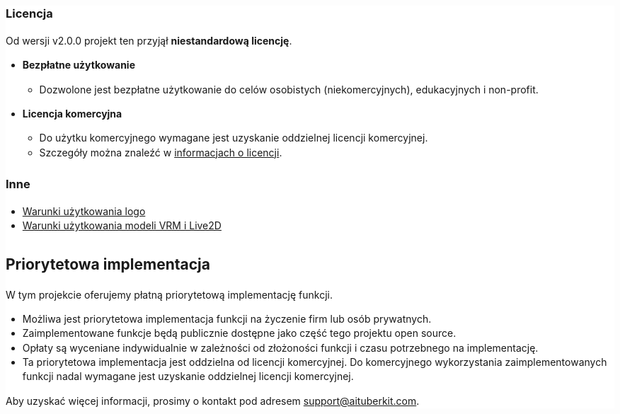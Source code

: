 ### Licencja

Od wersji v2.0.0 projekt ten przyjął **niestandardową licencję**.

- **Bezpłatne użytkowanie**

  - Dozwolone jest bezpłatne użytkowanie do celów osobistych (niekomercyjnych), edukacyjnych i non-profit.

- **Licencja komercyjna**
  - Do użytku komercyjnego wymagane jest uzyskanie oddzielnej licencji komercyjnej.
  - Szczegóły można znaleźć w [informacjach o licencji](./license_en.md).

### Inne

- [Warunki użytkowania logo](./logo_licence_pl.md)
- [Warunki użytkowania modeli VRM i Live2D](./character_model_licence_pl.md)

## Priorytetowa implementacja

W tym projekcie oferujemy płatną priorytetową implementację funkcji.

- Możliwa jest priorytetowa implementacja funkcji na życzenie firm lub osób prywatnych.
- Zaimplementowane funkcje będą publicznie dostępne jako część tego projektu open source.
- Opłaty są wyceniane indywidualnie w zależności od złożoności funkcji i czasu potrzebnego na implementację.
- Ta priorytetowa implementacja jest oddzielna od licencji komercyjnej. Do komercyjnego wykorzystania zaimplementowanych funkcji nadal wymagane jest uzyskanie oddzielnej licencji komercyjnej.

Aby uzyskać więcej informacji, prosimy o kontakt pod adresem support@aituberkit.com.
